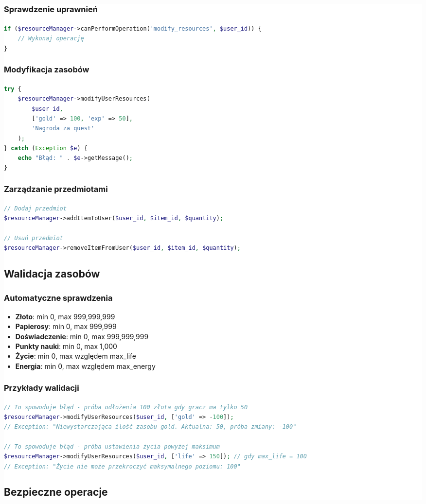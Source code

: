 ### Sprawdzenie uprawnień
```php
if ($resourceManager->canPerformOperation('modify_resources', $user_id)) {
    // Wykonaj operację
}
```

### Modyfikacja zasobów
```php
try {
    $resourceManager->modifyUserResources(
        $user_id, 
        ['gold' => 100, 'exp' => 50], 
        'Nagroda za quest'
    );
} catch (Exception $e) {
    echo "Błąd: " . $e->getMessage();
}
```

### Zarządzanie przedmiotami
```php
// Dodaj przedmiot
$resourceManager->addItemToUser($user_id, $item_id, $quantity);

// Usuń przedmiot
$resourceManager->removeItemFromUser($user_id, $item_id, $quantity);
```

## Walidacja zasobów

### Automatyczne sprawdzenia
- **Złoto**: min 0, max 999,999,999
- **Papierosy**: min 0, max 999,999
- **Doświadczenie**: min 0, max 999,999,999
- **Punkty nauki**: min 0, max 1,000
- **Życie**: min 0, max względem max_life
- **Energia**: min 0, max względem max_energy

### Przykłady walidacji
```php
// To spowoduje błąd - próba odłożenia 100 złota gdy gracz ma tylko 50
$resourceManager->modifyUserResources($user_id, ['gold' => -100]);
// Exception: "Niewystarczająca ilość zasobu gold. Aktualna: 50, próba zmiany: -100"

// To spowoduje błąd - próba ustawienia życia powyżej maksimum
$resourceManager->modifyUserResources($user_id, ['life' => 150]); // gdy max_life = 100
// Exception: "Życie nie może przekroczyć maksymalnego poziomu: 100"
```

## Bezpieczne operacje
